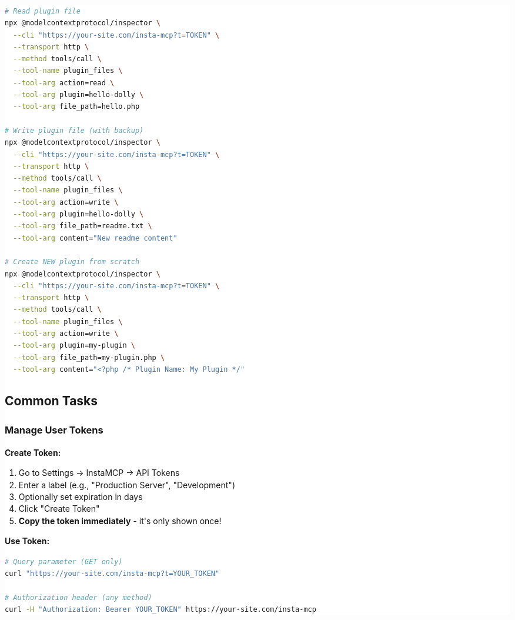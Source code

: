 ```bash
# Read plugin file
npx @modelcontextprotocol/inspector \
  --cli "https://your-site.com/insta-mcp?t=TOKEN" \
  --transport http \
  --method tools/call \
  --tool-name plugin_files \
  --tool-arg action=read \
  --tool-arg plugin=hello-dolly \
  --tool-arg file_path=hello.php

# Write plugin file (with backup)
npx @modelcontextprotocol/inspector \
  --cli "https://your-site.com/insta-mcp?t=TOKEN" \
  --transport http \
  --method tools/call \
  --tool-name plugin_files \
  --tool-arg action=write \
  --tool-arg plugin=hello-dolly \
  --tool-arg file_path=readme.txt \
  --tool-arg content="New readme content"

# Create NEW plugin from scratch
npx @modelcontextprotocol/inspector \
  --cli "https://your-site.com/insta-mcp?t=TOKEN" \
  --transport http \
  --method tools/call \
  --tool-name plugin_files \
  --tool-arg action=write \
  --tool-arg plugin=my-plugin \
  --tool-arg file_path=my-plugin.php \
  --tool-arg content="<?php /* Plugin Name: My Plugin */"
```

## Common Tasks

### Manage User Tokens

**Create Token:**
1. Go to Settings → InstaMCP → API Tokens
2. Enter a label (e.g., "Production Server", "Development")
3. Optionally set expiration in days
4. Click "Create Token"
5. **Copy the token immediately** - it's only shown once!

**Use Token:**
```bash
# Query parameter (GET only)
curl "https://your-site.com/insta-mcp?t=YOUR_TOKEN"

# Authorization header (any method)
curl -H "Authorization: Bearer YOUR_TOKEN" https://your-site.com/insta-mcp
```
